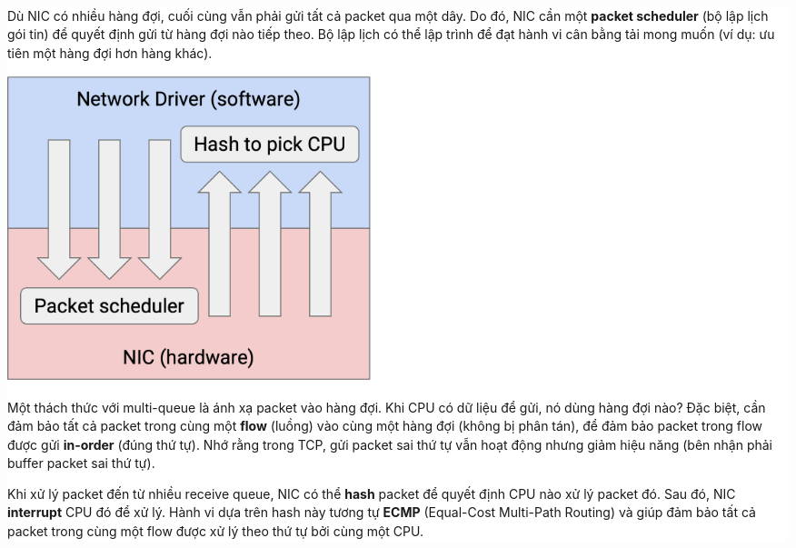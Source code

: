 Dù NIC có nhiều hàng đợi, cuối cùng vẫn phải gửi tất cả packet qua một dây. Do đó, NIC cần một **packet scheduler** (bộ lập lịch gói tin) để quyết định gửi từ hàng đợi nào tiếp theo. Bộ lập lịch có thể lập trình để đạt hành vi cân bằng tải mong muốn (ví dụ: ưu tiên một hàng đợi hơn hàng khác).

<img width="400px" src="../assets/datacenter/6-088-multiqueue.png">

Một thách thức với multi-queue là ánh xạ packet vào hàng đợi. Khi CPU có dữ liệu để gửi, nó dùng hàng đợi nào? Đặc biệt, cần đảm bảo tất cả packet trong cùng một **flow** (luồng) vào cùng một hàng đợi (không bị phân tán), để đảm bảo packet trong flow được gửi **in-order** (đúng thứ tự). Nhớ rằng trong TCP, gửi packet sai thứ tự vẫn hoạt động nhưng giảm hiệu năng (bên nhận phải buffer packet sai thứ tự).

Khi xử lý packet đến từ nhiều receive queue, NIC có thể **hash** packet để quyết định CPU nào xử lý packet đó. Sau đó, NIC **interrupt** CPU đó để xử lý. Hành vi dựa trên hash này tương tự **ECMP** (Equal-Cost Multi-Path Routing) và giúp đảm bảo tất cả packet trong cùng một flow được xử lý theo thứ tự bởi cùng một CPU.
